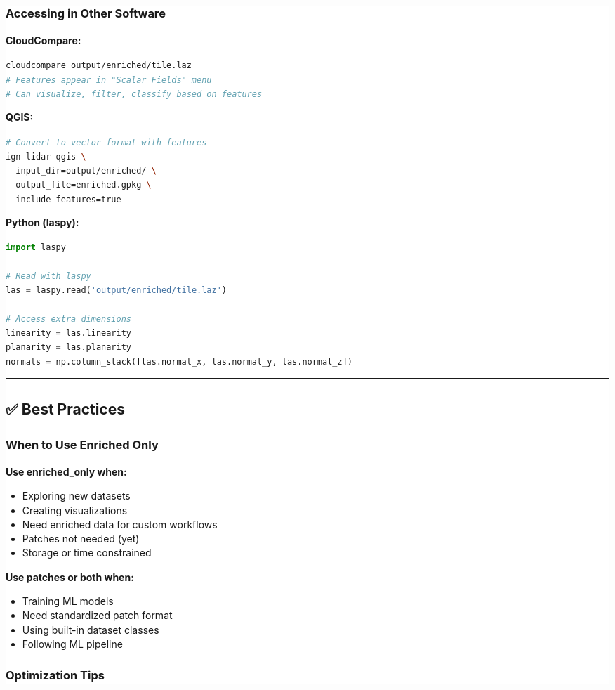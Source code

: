 ### Accessing in Other Software

**CloudCompare:**

```bash
cloudcompare output/enriched/tile.laz
# Features appear in "Scalar Fields" menu
# Can visualize, filter, classify based on features
```

**QGIS:**

```bash
# Convert to vector format with features
ign-lidar-qgis \
  input_dir=output/enriched/ \
  output_file=enriched.gpkg \
  include_features=true
```

**Python (laspy):**

```python
import laspy

# Read with laspy
las = laspy.read('output/enriched/tile.laz')

# Access extra dimensions
linearity = las.linearity
planarity = las.planarity
normals = np.column_stack([las.normal_x, las.normal_y, las.normal_z])
```

---

## ✅ Best Practices

### When to Use Enriched Only

**Use enriched_only when:**

- Exploring new datasets
- Creating visualizations
- Need enriched data for custom workflows
- Patches not needed (yet)
- Storage or time constrained

**Use patches or both when:**

- Training ML models
- Need standardized patch format
- Using built-in dataset classes
- Following ML pipeline

### Optimization Tips
